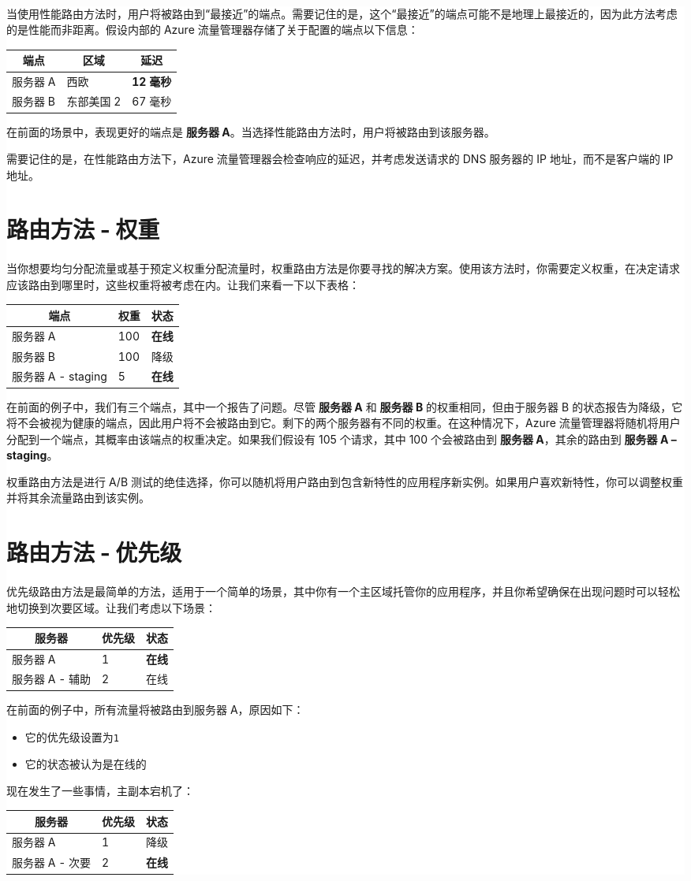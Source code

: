 当使用性能路由方法时，用户将被路由到“最接近”的端点。需要记住的是，这个“最接近”的端点可能不是地理上最接近的，因为此方法考虑的是性能而非距离。假设内部的 Azure 流量管理器存储了关于配置的端点以下信息：

| **端点** | **区域** | **延迟** |
| --- | --- | --- |
| 服务器 A | 西欧 | **12 毫秒** |
| 服务器 B | 东部美国 2 | 67 毫秒 |

在前面的场景中，表现更好的端点是 **服务器 A**。当选择性能路由方法时，用户将被路由到该服务器。

需要记住的是，在性能路由方法下，Azure 流量管理器会检查响应的延迟，并考虑发送请求的 DNS 服务器的 IP 地址，而不是客户端的 IP 地址。

# 路由方法 - 权重

当你想要均匀分配流量或基于预定义权重分配流量时，权重路由方法是你要寻找的解决方案。使用该方法时，你需要定义权重，在决定请求应该路由到哪里时，这些权重将被考虑在内。让我们来看一下以下表格：

| **端点** | **权重** | **状态** |
| --- | --- | --- |
| 服务器 A | 100 | **在线** |
| 服务器 B | 100 | 降级 |
| 服务器 A - staging | 5 | **在线** |

在前面的例子中，我们有三个端点，其中一个报告了问题。尽管 **服务器 A** 和 **服务器 B** 的权重相同，但由于服务器 B 的状态报告为降级，它将不会被视为健康的端点，因此用户将不会被路由到它。剩下的两个服务器有不同的权重。在这种情况下，Azure 流量管理器将随机将用户分配到一个端点，其概率由该端点的权重决定。如果我们假设有 105 个请求，其中 100 个会被路由到 **服务器 A**，其余的路由到 **服务器 A – staging**。

权重路由方法是进行 A/B 测试的绝佳选择，你可以随机将用户路由到包含新特性的应用程序新实例。如果用户喜欢新特性，你可以调整权重并将其余流量路由到该实例。

# 路由方法 - 优先级

优先级路由方法是最简单的方法，适用于一个简单的场景，其中你有一个主区域托管你的应用程序，并且你希望确保在出现问题时可以轻松地切换到次要区域。让我们考虑以下场景：

| **服务器** | **优先级** | **状态** |
| --- | --- | --- |
| 服务器 A | 1 | **在线** |
| 服务器 A - 辅助 | 2 | 在线 |

在前面的例子中，所有流量将被路由到服务器 A，原因如下：

+   它的优先级设置为`1`

+   它的状态被认为是在线的

现在发生了一些事情，主副本宕机了：

| **服务器** | **优先级** | **状态** |
| --- | --- | --- |
| 服务器 A | 1 | 降级 |
| 服务器 A - 次要 | 2 | **在线** |
